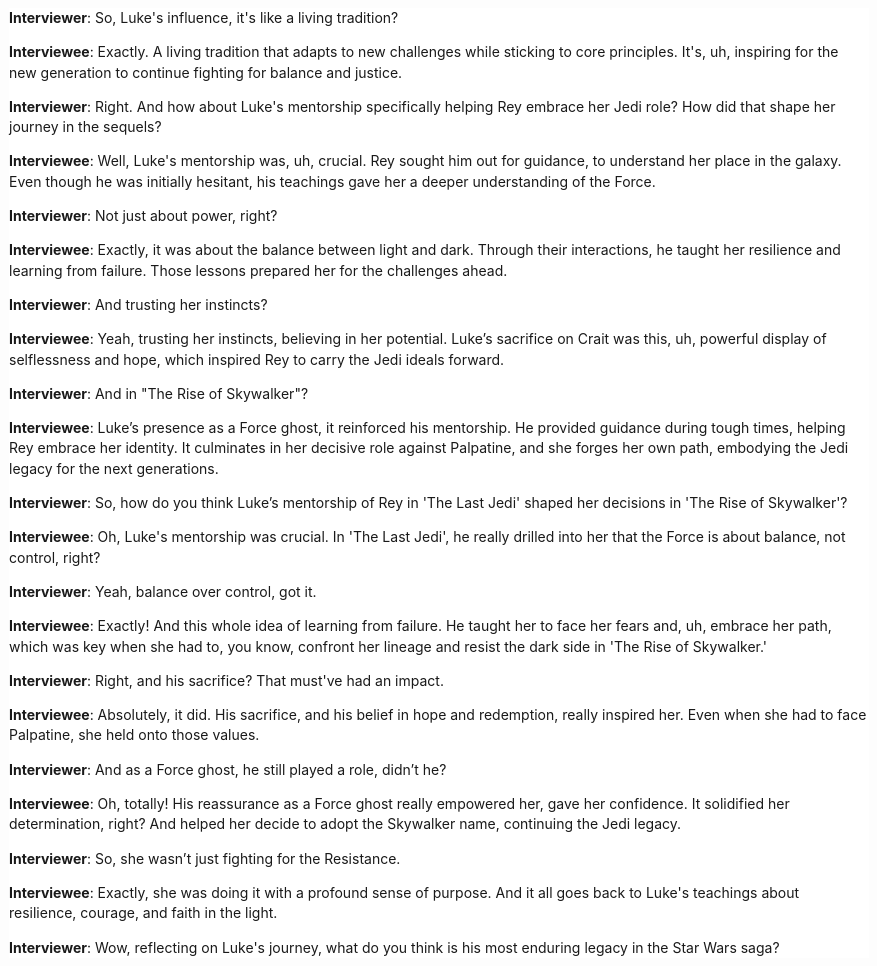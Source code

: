**Interviewer**: So, Luke's influence, it's like a living tradition?

**Interviewee**: Exactly. A living tradition that adapts to new challenges while sticking to core principles. It's, uh, inspiring for the new generation to continue fighting for balance and justice.

**Interviewer**: Right. And how about Luke's mentorship specifically helping Rey embrace her Jedi role? How did that shape her journey in the sequels?

**Interviewee**: Well, Luke's mentorship was, uh, crucial. Rey sought him out for guidance, to understand her place in the galaxy. Even though he was initially hesitant, his teachings gave her a deeper understanding of the Force.

**Interviewer**: Not just about power, right?

**Interviewee**: Exactly, it was about the balance between light and dark. Through their interactions, he taught her resilience and learning from failure. Those lessons prepared her for the challenges ahead.

**Interviewer**: And trusting her instincts?

**Interviewee**: Yeah, trusting her instincts, believing in her potential. Luke’s sacrifice on Crait was this, uh, powerful display of selflessness and hope, which inspired Rey to carry the Jedi ideals forward.

**Interviewer**: And in "The Rise of Skywalker"?

**Interviewee**: Luke’s presence as a Force ghost, it reinforced his mentorship. He provided guidance during tough times, helping Rey embrace her identity. It culminates in her decisive role against Palpatine, and she forges her own path, embodying the Jedi legacy for the next generations.

**Interviewer**: So, how do you think Luke’s mentorship of Rey in 'The Last Jedi' shaped her decisions in 'The Rise of Skywalker'?

**Interviewee**: Oh, Luke's mentorship was crucial. In 'The Last Jedi', he really drilled into her that the Force is about balance, not control, right?

**Interviewer**: Yeah, balance over control, got it.

**Interviewee**: Exactly! And this whole idea of learning from failure. He taught her to face her fears and, uh, embrace her path, which was key when she had to, you know, confront her lineage and resist the dark side in 'The Rise of Skywalker.'

**Interviewer**: Right, and his sacrifice? That must've had an impact.

**Interviewee**: Absolutely, it did. His sacrifice, and his belief in hope and redemption, really inspired her. Even when she had to face Palpatine, she held onto those values.

**Interviewer**: And as a Force ghost, he still played a role, didn’t he?

**Interviewee**: Oh, totally! His reassurance as a Force ghost really empowered her, gave her confidence. It solidified her determination, right? And helped her decide to adopt the Skywalker name, continuing the Jedi legacy.

**Interviewer**: So, she wasn’t just fighting for the Resistance.

**Interviewee**: Exactly, she was doing it with a profound sense of purpose. And it all goes back to Luke's teachings about resilience, courage, and faith in the light.

**Interviewer**: Wow, reflecting on Luke's journey, what do you think is his most enduring legacy in the Star Wars saga?
